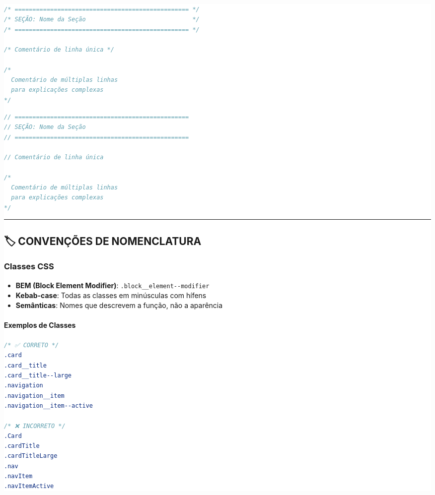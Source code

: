 ```css
/* ================================================= */
/* SEÇÃO: Nome da Seção                              */
/* ================================================= */

/* Comentário de linha única */

/* 
  Comentário de múltiplas linhas
  para explicações complexas
*/
```

```javascript
// =================================================
// SEÇÃO: Nome da Seção
// =================================================

// Comentário de linha única

/*
  Comentário de múltiplas linhas
  para explicações complexas
*/
```

---

## 🏷️ CONVENÇÕES DE NOMENCLATURA

### Classes CSS
- **BEM (Block Element Modifier)**: `.block__element--modifier`
- **Kebab-case**: Todas as classes em minúsculas com hífens
- **Semânticas**: Nomes que descrevem a função, não a aparência

#### Exemplos de Classes
```css
/* ✅ CORRETO */
.card
.card__title
.card__title--large
.navigation
.navigation__item
.navigation__item--active

/* ❌ INCORRETO */
.Card
.cardTitle
.cardTitleLarge
.nav
.navItem
.navItemActive
```
